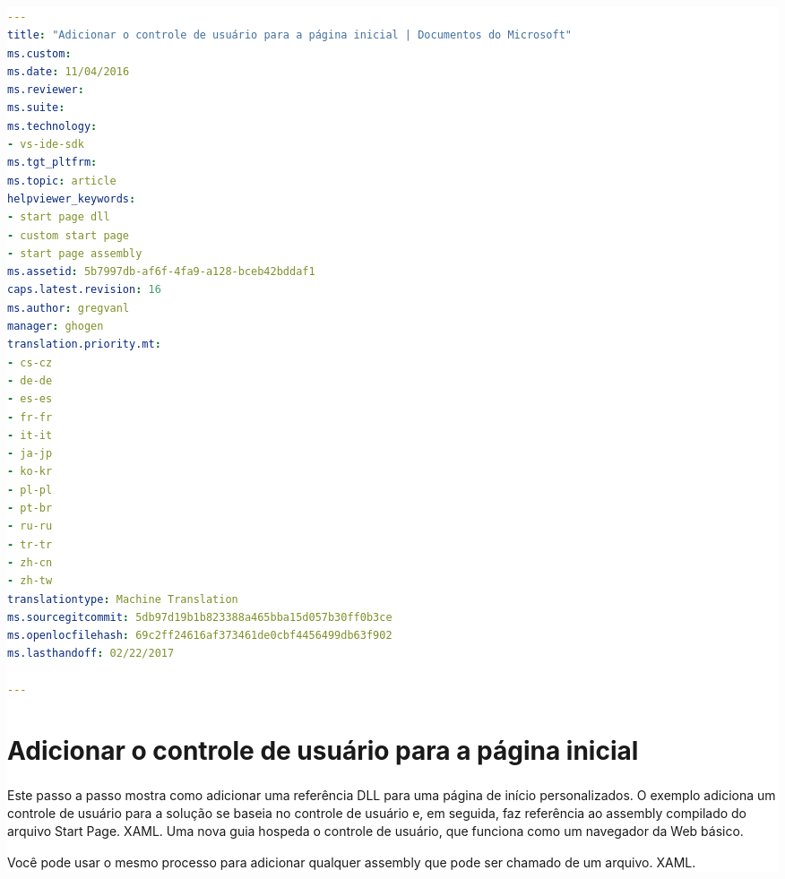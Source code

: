 ```yaml
---
title: "Adicionar o controle de usuário para a página inicial | Documentos do Microsoft"
ms.custom: 
ms.date: 11/04/2016
ms.reviewer: 
ms.suite: 
ms.technology:
- vs-ide-sdk
ms.tgt_pltfrm: 
ms.topic: article
helpviewer_keywords:
- start page dll
- custom start page
- start page assembly
ms.assetid: 5b7997db-af6f-4fa9-a128-bceb42bddaf1
caps.latest.revision: 16
ms.author: gregvanl
manager: ghogen
translation.priority.mt:
- cs-cz
- de-de
- es-es
- fr-fr
- it-it
- ja-jp
- ko-kr
- pl-pl
- pt-br
- ru-ru
- tr-tr
- zh-cn
- zh-tw
translationtype: Machine Translation
ms.sourcegitcommit: 5db97d19b1b823388a465bba15d057b30ff0b3ce
ms.openlocfilehash: 69c2ff24616af373461de0cbf4456499db63f902
ms.lasthandoff: 02/22/2017

---
```

# <a name="adding-user-control-to-the-start-page"></a>Adicionar o controle de usuário para a página inicial
Este passo a passo mostra como adicionar uma referência DLL para uma página de início personalizados. O exemplo adiciona um controle de usuário para a solução se baseia no controle de usuário e, em seguida, faz referência ao assembly compilado do arquivo Start Page. XAML. Uma nova guia hospeda o controle de usuário, que funciona como um navegador da Web básico.  
  
 Você pode usar o mesmo processo para adicionar qualquer assembly que pode ser chamado de um arquivo. XAML.  
  